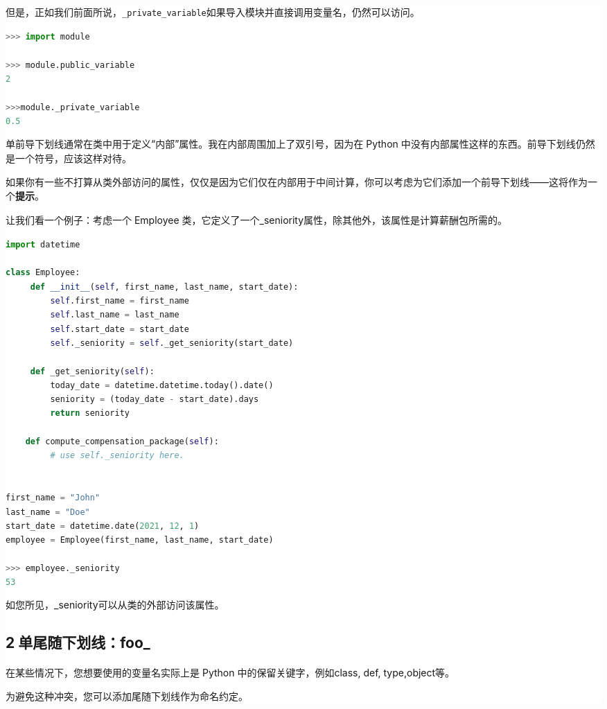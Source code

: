 但是，正如我们前面所说，`_private_variable`如果导入模块并直接调用变量名，仍然可以访问。

```python
>>> import module

>>> module.public_variable
2

>>>module._private_variable
0.5
```

单前导下划线通常在类中用于定义“内部”属性。我在内部周围加上了双引号，因为在 Python 中没有内部属性这样的东西。前导下划线仍然是一个符号，应该这样对待。

如果你有一些不打算从类外部访问的属性，仅仅是因为它们仅在内部用于中间计算，你可以考虑为它们添加一个前导下划线——这将作为一个**提示**。

让我们看一个例子：考虑一个 Employee 类，它定义了一个_seniority属性，除其他外，该属性是计算薪酬包所需的。

```python
import datetime

class Employee:
     def __init__(self, first_name, last_name, start_date):
         self.first_name = first_name
         self.last_name = last_name
         self.start_date = start_date
         self._seniority = self._get_seniority(start_date)

     def _get_seniority(self):
         today_date = datetime.datetime.today().date()
         seniority = (today_date - start_date).days
         return seniority
     
    def compute_compensation_package(self):
         # use self._seniority here.

        
first_name = "John"
last_name = "Doe"
start_date = datetime.date(2021, 12, 1)
employee = Employee(first_name, last_name, start_date)

>>> employee._seniority
53
```

如您所见，_seniority可以从类的外部访问该属性。


## 2 单尾随下划线：foo_

在某些情况下，您想要使用的变量名实际上是 Python 中的保留关键字，例如class, def, type,object等。

为避免这种冲突，您可以添加尾随下划线作为命名约定。


